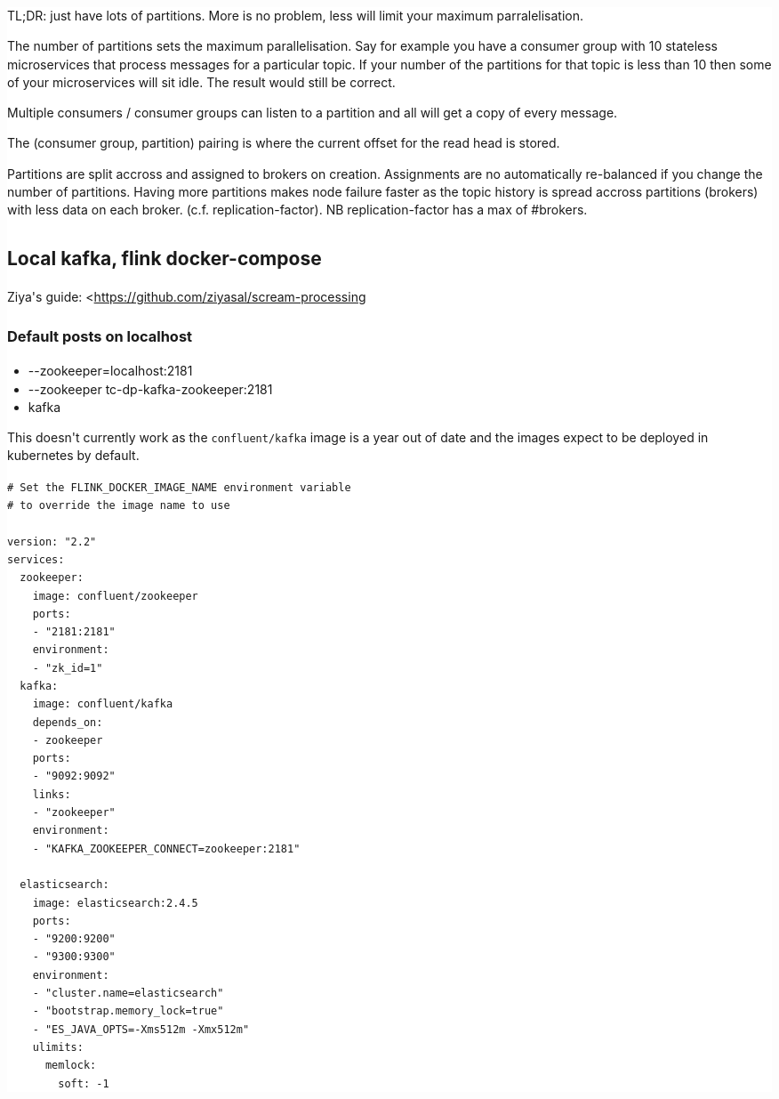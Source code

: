 TL;DR: just have lots of partitions. More is no problem, less will limit your maximum parralelisation.

The number of partitions sets the maximum parallelisation. Say for example you have a consumer group with 10 stateless microservices that process messages for a particular topic. If your number of the partitions for that topic is less than 10 then some of your microservices will sit idle. The result would still be correct.

Multiple consumers / consumer groups can listen to a partition and all will get a copy of every message.

The (consumer group, partition) pairing is where the current offset for the read head is stored.

Partitions are split accross and assigned to brokers on creation. Assignments are no automatically re-balanced if you change the number of partitions. Having more partitions makes node failure faster as the topic history is spread accross partitions (brokers) with less data on each broker. (c.f. replication-factor). NB replication-factor has a max of #brokers.


## Local kafka, flink docker-compose

Ziya's guide: <https://github.com/ziyasal/scream-processing

### Default posts on localhost

- --zookeeper=localhost:2181
- --zookeeper tc-dp-kafka-zookeeper:2181
- kafka 

This doesn't currently work as the `confluent/kafka` image is a year out of date and the images expect to be deployed in kubernetes by default.

```docker-compose
# Set the FLINK_DOCKER_IMAGE_NAME environment variable
# to override the image name to use

version: "2.2"
services:
  zookeeper:
    image: confluent/zookeeper
    ports:
    - "2181:2181"
    environment:
    - "zk_id=1"
  kafka:
    image: confluent/kafka
    depends_on:
    - zookeeper
    ports:
    - "9092:9092"
    links:
    - "zookeeper"
    environment:
    - "KAFKA_ZOOKEEPER_CONNECT=zookeeper:2181"

  elasticsearch:
    image: elasticsearch:2.4.5
    ports:
    - "9200:9200"
    - "9300:9300"
    environment:
    - "cluster.name=elasticsearch"
    - "bootstrap.memory_lock=true"
    - "ES_JAVA_OPTS=-Xms512m -Xmx512m"
    ulimits:
      memlock:
        soft: -1
```